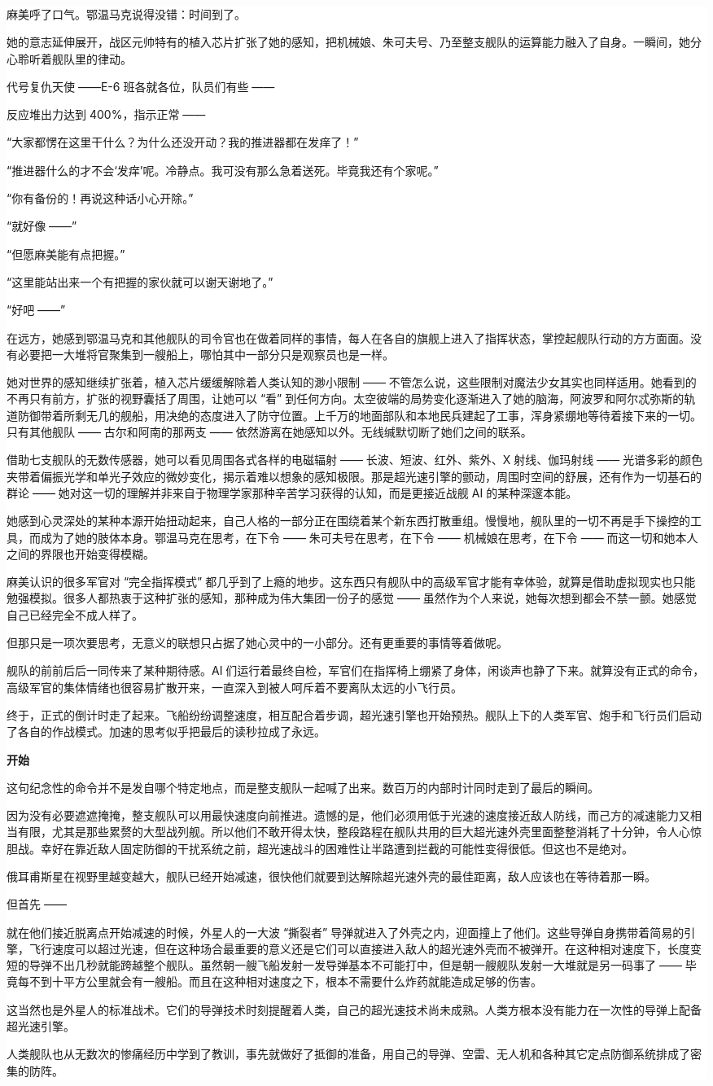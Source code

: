麻美呼了口气。鄂温马克说得没错：时间到了。

她的意志延伸展开，战区元帅特有的植入芯片扩张了她的感知，把机械娘、朱可夫号、乃至整支舰队的运算能力融入了自身。一瞬间，她分心聆听着舰队里的律动。

代号复仇天使 ——E-6 班各就各位，队员们有些 ——

反应堆出力达到 400%，指示正常 ——

“大家都愣在这里干什么？为什么还没开动？我的推进器都在发痒了！”

“推进器什么的才不会‘发痒’呢。冷静点。我可没有那么急着送死。毕竟我还有个家呢。”

“你有备份的！再说这种话小心开除。”

“就好像 ——”

“但愿麻美能有点把握。”

“这里能站出来一个有把握的家伙就可以谢天谢地了。”

“好吧 ——”

在远方，她感到鄂温马克和其他舰队的司令官也在做着同样的事情，每人在各自的旗舰上进入了指挥状态，掌控起舰队行动的方方面面。没有必要把一大堆将官聚集到一艘船上，哪怕其中一部分只是观察员也是一样。

她对世界的感知继续扩张着，植入芯片缓缓解除着人类认知的渺小限制 —— 不管怎么说，这些限制对魔法少女其实也同样适用。她看到的不再只有前方，扩张的视野囊括了周围，让她可以 “看” 到任何方向。太空彼端的局势变化逐渐进入了她的脑海，阿波罗和阿尔忒弥斯的轨道防御带着所剩无几的舰船，用决绝的态度进入了防守位置。上千万的地面部队和本地民兵建起了工事，浑身紧绷地等待着接下来的一切。只有其他舰队 —— 古尔和阿南的那两支 —— 依然游离在她感知以外。无线缄默切断了她们之间的联系。

借助七支舰队的无数传感器，她可以看见周围各式各样的电磁辐射 —— 长波、短波、红外、紫外、X 射线、伽玛射线 —— 光谱多彩的颜色夹带着偏振光学和单光子效应的微妙变化，揭示着难以想象的感知极限。那是超光速引擎的颤动，周围时空间的舒展，还有作为一切基石的群论 —— 她对这一切的理解并非来自于物理学家那种辛苦学习获得的认知，而是更接近战舰 AI 的某种深邃本能。

她感到心灵深处的某种本源开始扭动起来，自己人格的一部分正在围绕着某个新东西打散重组。慢慢地，舰队里的一切不再是手下操控的工具，而成为了她的肢体本身。鄂温马克在思考，在下令 —— 朱可夫号在思考，在下令 —— 机械娘在思考，在下令 —— 而这一切和她本人之间的界限也开始变得模糊。

麻美认识的很多军官对 “完全指挥模式” 都几乎到了上瘾的地步。这东西只有舰队中的高级军官才能有幸体验，就算是借助虚拟现实也只能勉强模拟。很多人都热衷于这种扩张的感知，那种成为伟大集团一份子的感觉 —— 虽然作为个人来说，她每次想到都会不禁一颤。她感觉自己已经完全不成人样了。

但那只是一项次要思考，无意义的联想只占据了她心灵中的一小部分。还有更重要的事情等着做呢。

舰队的前前后后一同传来了某种期待感。AI 们运行着最终自检，军官们在指挥椅上绷紧了身体，闲谈声也静了下来。就算没有正式的命令，高级军官的集体情绪也很容易扩散开来，一直深入到被人呵斥着不要离队太远的小飞行员。

终于，正式的倒计时走了起来。飞船纷纷调整速度，相互配合着步调，超光速引擎也开始预热。舰队上下的人类军官、炮手和飞行员们启动了各自的作战模式。加速的思考似乎把最后的读秒拉成了永远。

**开始**

这句纪念性的命令并不是发自哪个特定地点，而是整支舰队一起喊了出来。数百万的内部时计同时走到了最后的瞬间。

因为没有必要遮遮掩掩，整支舰队可以用最快速度向前推进。遗憾的是，他们必须用低于光速的速度接近敌人防线，而己方的减速能力又相当有限，尤其是那些累赘的大型战列舰。所以他们不敢开得太快，整段路程在舰队共用的巨大超光速外壳里面整整消耗了十分钟，令人心惊胆战。幸好在靠近敌人固定防御的干扰系统之前，超光速战斗的困难性让半路遭到拦截的可能性变得很低。但这也不是绝对。

俄耳甫斯星在视野里越变越大，舰队已经开始减速，很快他们就要到达解除超光速外壳的最佳距离，敌人应该也在等待着那一瞬。

但首先 ——

就在他们接近脱离点开始减速的时候，外星人的一大波 “撕裂者” 导弹就进入了外壳之内，迎面撞上了他们。这些导弹自身携带着简易的引擎，飞行速度可以超过光速，但在这种场合最重要的意义还是它们可以直接进入敌人的超光速外壳而不被弹开。在这种相对速度下，长度变短的导弹不出几秒就能跨越整个舰队。虽然朝一艘飞船发射一发导弹基本不可能打中，但是朝一艘舰队发射一大堆就是另一码事了 —— 毕竟每不到十平方公里就会有一艘船。而且在这种相对速度之下，根本不需要什么炸药就能造成足够的伤害。

这当然也是外星人的标准战术。它们的导弹技术时刻提醒着人类，自己的超光速技术尚未成熟。人类方根本没有能力在一次性的导弹上配备超光速引擎。

人类舰队也从无数次的惨痛经历中学到了教训，事先就做好了抵御的准备，用自己的导弹、空雷、无人机和各种其它定点防御系统排成了密集的防阵。
